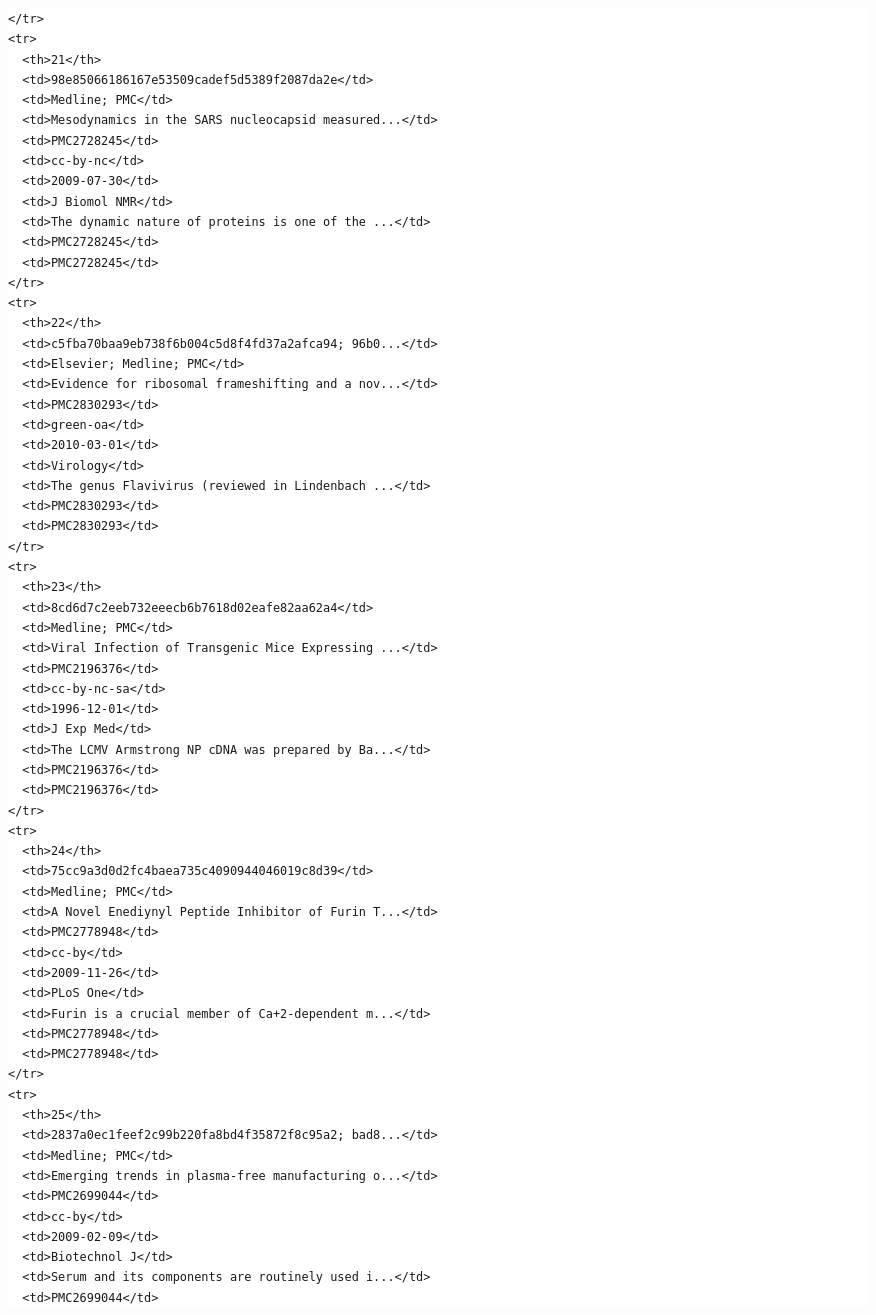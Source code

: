     </tr>
    <tr>
      <th>21</th>
      <td>98e85066186167e53509cadef5d5389f2087da2e</td>
      <td>Medline; PMC</td>
      <td>Mesodynamics in the SARS nucleocapsid measured...</td>
      <td>PMC2728245</td>
      <td>cc-by-nc</td>
      <td>2009-07-30</td>
      <td>J Biomol NMR</td>
      <td>The dynamic nature of proteins is one of the ...</td>
      <td>PMC2728245</td>
      <td>PMC2728245</td>
    </tr>
    <tr>
      <th>22</th>
      <td>c5fba70baa9eb738f6b004c5d8f4fd37a2afca94; 96b0...</td>
      <td>Elsevier; Medline; PMC</td>
      <td>Evidence for ribosomal frameshifting and a nov...</td>
      <td>PMC2830293</td>
      <td>green-oa</td>
      <td>2010-03-01</td>
      <td>Virology</td>
      <td>The genus Flavivirus (reviewed in Lindenbach ...</td>
      <td>PMC2830293</td>
      <td>PMC2830293</td>
    </tr>
    <tr>
      <th>23</th>
      <td>8cd6d7c2eeb732eeecb6b7618d02eafe82aa62a4</td>
      <td>Medline; PMC</td>
      <td>Viral Infection of Transgenic Mice Expressing ...</td>
      <td>PMC2196376</td>
      <td>cc-by-nc-sa</td>
      <td>1996-12-01</td>
      <td>J Exp Med</td>
      <td>The LCMV Armstrong NP cDNA was prepared by Ba...</td>
      <td>PMC2196376</td>
      <td>PMC2196376</td>
    </tr>
    <tr>
      <th>24</th>
      <td>75cc9a3d0d2fc4baea735c4090944046019c8d39</td>
      <td>Medline; PMC</td>
      <td>A Novel Enediynyl Peptide Inhibitor of Furin T...</td>
      <td>PMC2778948</td>
      <td>cc-by</td>
      <td>2009-11-26</td>
      <td>PLoS One</td>
      <td>Furin is a crucial member of Ca+2-dependent m...</td>
      <td>PMC2778948</td>
      <td>PMC2778948</td>
    </tr>
    <tr>
      <th>25</th>
      <td>2837a0ec1feef2c99b220fa8bd4f35872f8c95a2; bad8...</td>
      <td>Medline; PMC</td>
      <td>Emerging trends in plasma-free manufacturing o...</td>
      <td>PMC2699044</td>
      <td>cc-by</td>
      <td>2009-02-09</td>
      <td>Biotechnol J</td>
      <td>Serum and its components are routinely used i...</td>
      <td>PMC2699044</td>